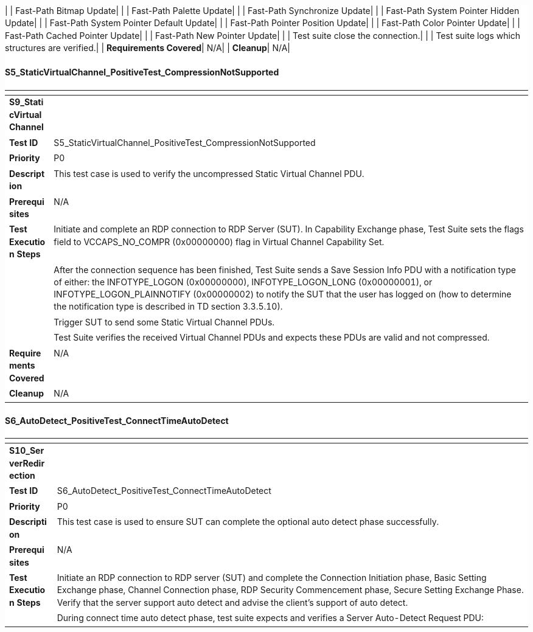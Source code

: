 | | Fast-Path Bitmap Update| 
| | Fast-Path Palette Update| 
| | Fast-Path Synchronize Update| 
| | Fast-Path System Pointer Hidden Update| 
| | Fast-Path System Pointer Default Update| 
| | Fast-Path Pointer Position Update| 
| | Fast-Path Color Pointer Update| 
| | Fast-Path Cached Pointer Update| 
| | Fast-Path New Pointer Update| 
| | Test suite close the connection.| 
| | Test suite logs which structures are verified.| 
|  **Requirements Covered**| N/A| 
|  **Cleanup**| N/A| 

#### S5_StaticVirtualChannel_PositiveTest_CompressionNotSupported

| &#32;| &#32; |
| -------------| ------------- |
|  **S9_StaticVirtualChannel**| | 
|  **Test ID**| S5_StaticVirtualChannel_PositiveTest_CompressionNotSupported| 
|  **Priority**| P0| 
|  **Description** | This test case is used to verify the uncompressed Static Virtual Channel PDU. | 
|  **Prerequisites**| N/A| 
|  **Test Execution Steps**| Initiate and complete an RDP connection to RDP Server (SUT). In Capability Exchange phase, Test Suite sets the flags field to VCCAPS_NO_COMPR (0x00000000) flag in Virtual Channel Capability Set.| 
| | After the connection sequence has been finished, Test Suite sends a Save Session Info PDU with a notification type of either: the INFOTYPE_LOGON (0x00000000), INFOTYPE_LOGON_LONG (0x00000001), or INFOTYPE_LOGON_PLAINNOTIFY (0x00000002) to notify the SUT that the user has logged on (how to determine the notification type is described in TD section 3.3.5.10). | 
| | Trigger SUT to send some Static Virtual Channel PDUs.| 
| | Test Suite verifies the received Virtual Channel PDUs and expects these PDUs are valid and not compressed.| 
|  **Requirements Covered**| N/A| 
|  **Cleanup**| N/A| 

#### S6_AutoDetect_PositiveTest_ConnectTimeAutoDetect

| &#32;| &#32; |
| -------------| ------------- |
|  **S10_ServerRedirection**| | 
|  **Test ID**| S6_AutoDetect_PositiveTest_ConnectTimeAutoDetect| 
|  **Priority**| P0| 
|  **Description** | This test case is used to ensure SUT can complete the optional auto detect phase successfully. | 
|  **Prerequisites**| N/A| 
|  **Test Execution Steps**| Initiate an RDP connection to RDP server (SUT) and complete the Connection Initiation phase, Basic Setting Exchange phase, Channel Connection phase, RDP Security Commencement phase, Secure Setting Exchange Phase. Verify that the server support auto detect and advise the client’s support of auto detect.| 
| | During connect time auto detect phase, test suite expects and verifies a  Server Auto-Detect Request PDU:| 
